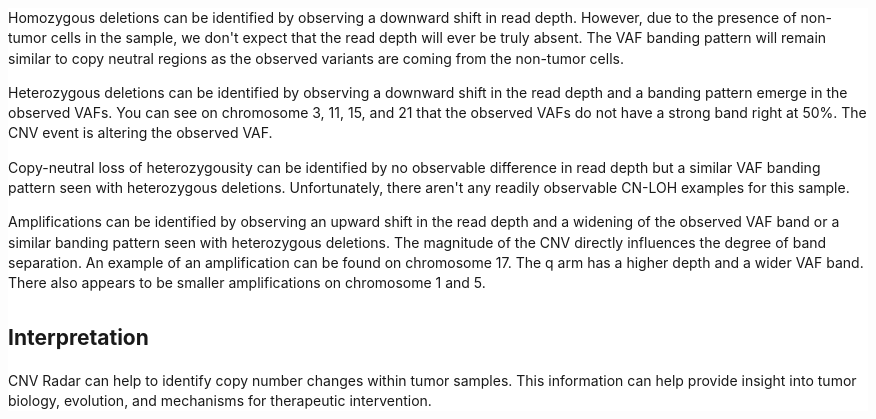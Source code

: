Homozygous deletions can be identified by observing a downward shift in read depth. However, due to the presence of non-tumor cells in the sample, we don't expect that the read depth will ever be truly absent. The VAF banding pattern will remain similar to copy neutral regions as the observed variants are coming from the non-tumor cells. 

Heterozygous deletions can be identified by observing a downward shift in the read depth and a banding pattern emerge in the observed VAFs. You can see on chromosome 3, 11, 15, and 21 that the observed VAFs do not have a strong band right at 50%. The CNV event is altering the observed VAF. 

Copy-neutral loss of heterozygousity can be identified by no observable difference in read depth but a similar VAF banding pattern seen with heterozygous deletions. Unfortunately, there aren't any readily observable CN-LOH examples for this sample.

Amplifications can be identified by observing an upward shift in the read depth and a widening of the observed VAF band or a similar banding pattern seen with heterozygous deletions. The magnitude of the CNV directly influences the degree of band separation. An example of an amplification can be found on chromosome 17. The q arm has a higher depth and a wider VAF band. There also appears to be smaller amplifications on chromosome 1 and 5. 

## Interpretation
CNV Radar can help to identify copy number changes within tumor samples. This information can help provide insight into tumor biology, evolution, and mechanisms for therapeutic intervention. 
